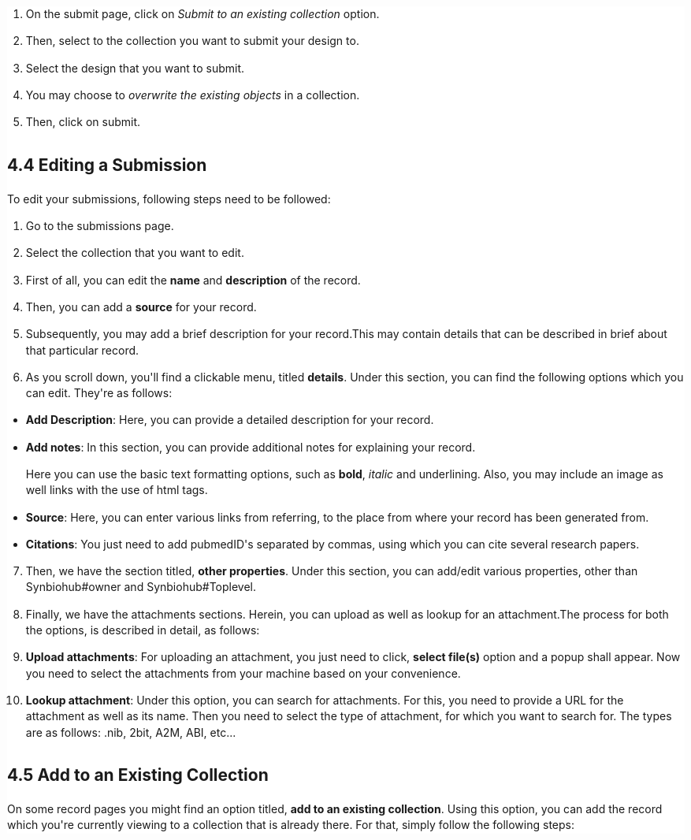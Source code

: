 1. On the submit page, click on *Submit to an existing collection* option.

2. Then, select to the collection you want to submit your design to.

3. Select the design that you want to submit.

4. You may choose to *overwrite the existing objects* in a collection.

5. Then, click on submit.

## 4.4 Editing a Submission

To edit your submissions, following steps need to be followed:

1. Go to the submissions page.

2. Select the collection that you want to edit.

3. First of all, you can edit the **name** and **description** of the record.

4. Then, you can add a **source** for your record.

5. Subsequently, you may add a brief description for your record.This may contain details that can be described in brief about that particular record.

6. As you scroll down, you'll find a clickable menu, titled **details**. Under this section, you can find the following options which you can edit. They're as follows:

* **Add Description**: Here, you can provide a detailed description for your record. 

* **Add notes**: In this section, you can provide additional notes for explaining your record. 

	Here you can use the basic text formatting options, such as **bold**, *italic* and underlining. Also, you may include an image as well links with the use of html tags.


* **Source**: Here, you can enter various links from referring, to the place from where your record has been generated from.

* **Citations**: You just need to add pubmedID's separated by commas, using which you can cite several research papers.

7. Then, we have the section titled, **other properties**. Under this section, you can add/edit various properties, other than Synbiohub#owner and Synbiohub#Toplevel. 

8. Finally, we have the attachments sections. Herein, you can upload as well as lookup for an attachment.The process for both the options, is described in detail, as follows:

1. **Upload attachments**: For uploading an attachment, you just need to click, **select file(s)** option and a popup shall appear. Now you need to select the attachments from your machine based on your convenience. 

2. **Lookup attachment**: Under this option, you can search for attachments. For this, you need to provide a URL for the attachment as well as its name. Then you need to select the type of attachment, for which you want to search for. The types are as follows: .nib, 2bit, A2M, ABI, etc...

## 4.5 Add to an Existing Collection

On some record pages you might find an option titled, **add to an existing collection**. Using this option, you can add the record which you're currently viewing to a collection that is already there. For that, simply follow the following steps:
